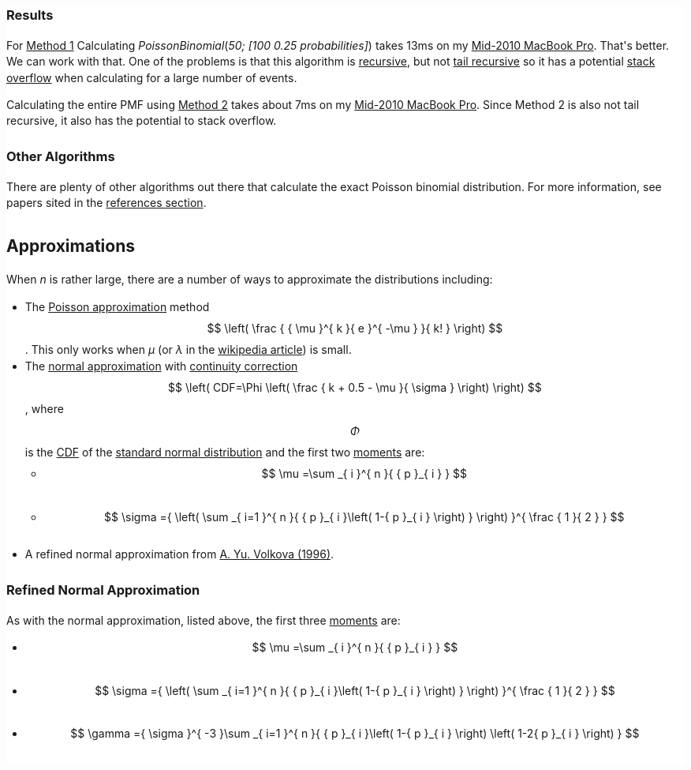 ### Results

For [Method 1](#method-1) Calculating *PoissonBinomial*(*50; [100 0.25 probabilities]*) takes 13ms on my 
[Mid-2010 MacBook Pro](http://www.everymac.com/systems/apple/macbook_pro/specs/macbook-pro-core-i7-2.66-aluminum-15-mid-2010-unibody-specs.html).  That's 
better.  We can work with that.  One of the problems is that this algorithm is 
[recursive](https://en.wikipedia.org/wiki/Recursion), but not [tail recursive](https://en.wikipedia.org/wiki/Tail_call)
so it has a potential [stack overflow](https://en.wikipedia.org/wiki/Stack_overflow) when calculating for a large 
number of events.

Calculating the entire PMF using [Method 2](#method-2) takes about 7ms on my 
[Mid-2010 MacBook Pro](http://www.everymac.com/systems/apple/macbook_pro/specs/macbook-pro-core-i7-2.66-aluminum-15-mid-2010-unibody-specs.html).
Since Method 2 is also not tail recursive, it also has the potential to stack overflow.

### Other Algorithms

There are plenty of other algorithms out there that calculate the exact Poisson binomial distribution.  For more 
information, see papers sited in the [references section](#references). 

## Approximations

When *n* is rather large, there are a number of ways to approximate the distributions including:

* The [Poisson approximation](https://en.wikipedia.org/wiki/Poisson_distribution) method 
  $$ \left( \frac { { \mu  }^{ k }{ e }^{ -\mu  } }{ k! }  \right) $$.  This only works when *&mu;*
  (or *&lambda;* in the [wikipedia article](https://en.wikipedia.org/wiki/Poisson_distribution)) is small.
* The [normal approximation](https://en.wikipedia.org/wiki/Normal_distribution) with 
  [continuity correction](https://en.wikipedia.org/wiki/Continuity_correction) 
  $$ \left( CDF=\Phi \left( \frac { k + 0.5 - \mu  }{ \sigma } \right) \right) $$, where $$ \Phi $$ is the 
  [CDF](https://en.wikipedia.org/wiki/Cumulative_distribution_function) of the 
  [standard normal distribution](https://en.wikipedia.org/wiki/Normal_distribution#Cumulative_distribution_function)
  and the first two [moments](https://en.wikipedia.org/wiki/Moment_\(mathematics\)) are:
  * $$ \mu =\sum _{ i }^{ n }{ { p }_{ i } } $$ &nbsp;
  * $$ \sigma ={ \left( \sum _{ i=1 }^{ n }{ { p }_{ i }\left( 1-{ p }_{ i } \right)  }  \right)  }^{ \frac { 1 }{ 2 }  } $$ &nbsp;
* A refined normal approximation from [A. Yu. Volkova (1996)](http://epubs.siam.org/doi/abs/10.1137/1140093).

### Refined Normal Approximation

As with the normal approximation, listed above, the first three 
[moments](https://en.wikipedia.org/wiki/Moment_\(mathematics\)) are: 

* $$ \mu =\sum _{ i }^{ n }{ { p }_{ i } } $$ &nbsp;
* $$ \sigma ={ \left( \sum _{ i=1 }^{ n }{ { p }_{ i }\left( 1-{ p }_{ i } \right)  }  \right)  }^{ \frac { 1 }{ 2 }  } $$ &nbsp;
* $$ \gamma ={ \sigma  }^{ -3 }\sum _{ i=1 }^{ n }{ { p }_{ i }\left( 1-{ p }_{ i } \right) \left( 1-2{ p }_{ i } \right) } $$ &nbsp;
